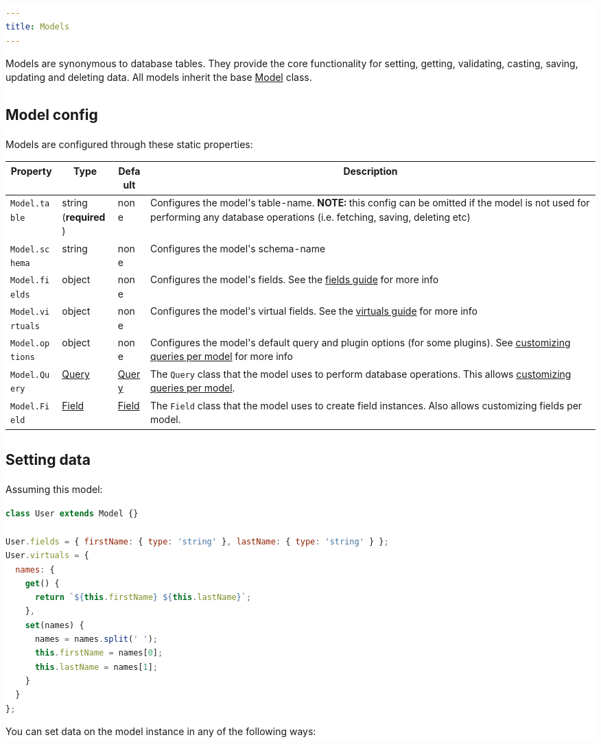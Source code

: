 ```yaml
---
title: Models
---
```


Models are synonymous to database tables. They provide the core functionality
for setting, getting, validating, casting, saving, updating and deleting data.
All models inherit the base [Model](/api.md#model) class.

## Model config

Models are configured through these static properties:

| Property         | Type                        | Default                     | Description                                                                                                                                                                   |
| ---------------- | --------------------------- | --------------------------- | ----------------------------------------------------------------------------------------------------------------------------------------------------------------------------- |
| `Model.table`    | string (**required**)       | none                        | Configures the model's table-name. **NOTE:** this config can be omitted if the model is not used for performing any database operations (i.e. fetching, saving, deleting etc) |
| `Model.schema`   | string                      | none                        | Configures the model's schema-name                                                                                                                                            |
| `Model.fields`   | object                      | none                        | Configures the model's fields. See the [fields guide](/guides/fields.md#fields) for more info                                                                                  |
| `Model.virtuals` | object                      | none                        | Configures the model's virtual fields. See the [virtuals guide](/guides/virtuals.md#virtuals) for more info                                                                    |
| `Model.options`  | object                      | none                        | Configures the model's default query and plugin options (for some plugins). See [customizing queries per model](#customizing-queries-per-model) for more info                 |
| `Model.Query`    | [Query](/api.md#query) | [Query](/api.md#query) | The `Query` class that the model uses to perform database operations. This allows [customizing queries per model](#customizing-queries-per-model).                            |
| `Model.Field`    | [Field](/api.md#field) | [Field](/api.md#field) | The `Field` class that the model uses to create field instances. Also allows customizing fields per model.                                                                    |

## Setting data

Assuming this model:

```js
class User extends Model {}

User.fields = { firstName: { type: 'string' }, lastName: { type: 'string' } };
User.virtuals = {
  names: {
    get() {
      return `${this.firstName} ${this.lastName}`;
    },
    set(names) {
      names = names.split(' ');
      this.firstName = names[0];
      this.lastName = names[1];
    }
  }
};
```

You can set data on the model instance in any of the following ways:
